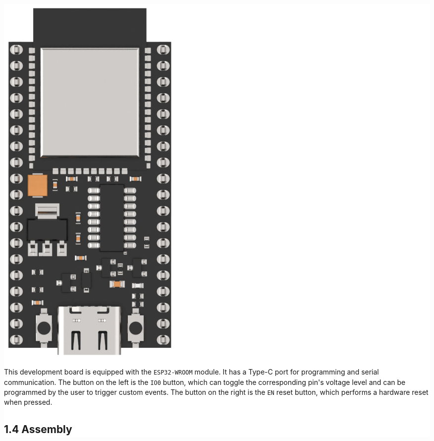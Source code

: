 <img src="../_static/media/chapter_1/section_2/image6.png" class="common_img" />

This development board is equipped with the `ESP32-WROOM` module. It has a Type-C port for programming and serial communication. The button on the left is the `IO0` button, which can toggle the corresponding pin's voltage level and can be programmed by the user to trigger custom events. The button on the right is the `EN` reset button, which performs a hardware reset when pressed.

## 1.4 Assembly
